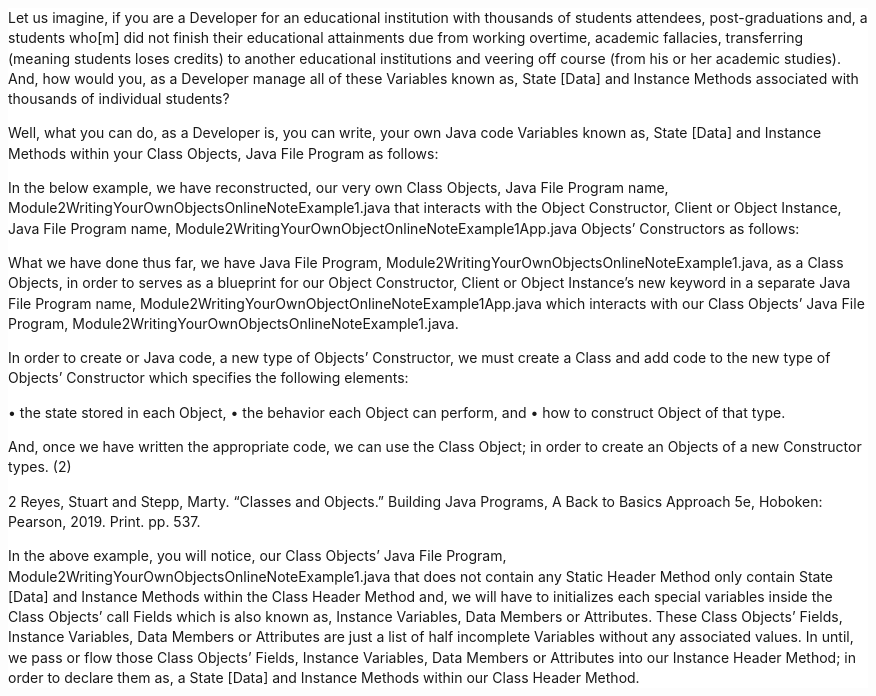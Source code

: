 Let us imagine, if you are a Developer for an educational institution with thousands of students attendees, post-graduations and, a students who[m] did not finish their educational attainments due from working overtime, academic fallacies, transferring (meaning students loses credits) to another educational institutions and veering off course (from his or her academic studies). And, how would you, as a Developer manage all of these Variables known as, State [Data] and Instance Methods associated with thousands of individual students?

Well, what you can do, as a Developer is, you can write, your own Java code Variables known as, State [Data] and Instance Methods within your Class Objects, Java File Program as follows:















In the below example, we have reconstructed, our very own Class Objects, Java File Program name, Module2WritingYourOwnObjectsOnlineNoteExample1.java that interacts with the Object Constructor, Client or Object Instance, Java File Program name, Module2WritingYourOwnObjectOnlineNoteExample1App.java Objects’ Constructors as follows: 











What we have done thus far, we have Java File Program, Module2WritingYourOwnObjectsOnlineNoteExample1.java, as a Class Objects, in order to serves as a blueprint for our Object Constructor, Client or Object Instance’s new keyword in a separate Java File Program name, Module2WritingYourOwnObjectOnlineNoteExample1App.java which interacts with our Class Objects’ Java File Program, Module2WritingYourOwnObjectsOnlineNoteExample1.java.

In order to create or Java code, a new type of Objects’ Constructor, we must create a Class and add code to the new type of Objects’ Constructor which specifies the following elements:

•             the state stored in each Object,
•             the behavior each Object can perform, and
•             how to construct Object of that type.

And, once we have written the appropriate code, we can use the Class Object; in order to create an Objects of a new Constructor types. (2)

2 Reyes, Stuart and Stepp, Marty. “Classes and Objects.” Building Java Programs, A Back to Basics Approach 5e,
               Hoboken: Pearson, 2019. Print. pp. 537.

In the above example, you will notice, our Class Objects’ Java File Program, Module2WritingYourOwnObjectsOnlineNoteExample1.java that 
does not contain any Static Header Method only contain State [Data] and Instance Methods within the Class Header Method and, we will have to initializes each special variables inside the Class Objects’ call Fields which is also known as, Instance Variables, Data Members or Attributes. These Class Objects’ Fields, Instance Variables, Data Members or Attributes are just a list of half incomplete Variables without any associated values.  In until, we pass or flow those Class Objects’ Fields, Instance Variables, Data Members or Attributes into our Instance Header Method; in order to declare them as, a State [Data] and Instance Methods within our Class Header Method.
